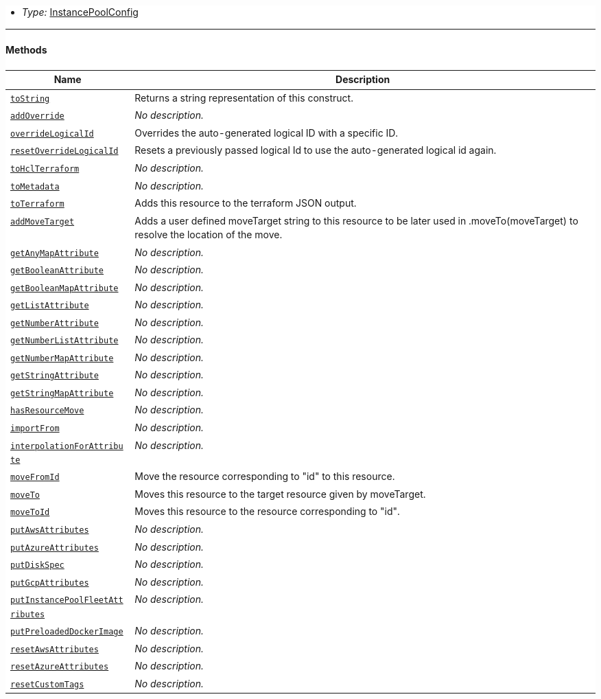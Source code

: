 - *Type:* <a href="#@cdktf/provider-databricks.instancePool.InstancePoolConfig">InstancePoolConfig</a>

---

#### Methods <a name="Methods" id="Methods"></a>

| **Name** | **Description** |
| --- | --- |
| <code><a href="#@cdktf/provider-databricks.instancePool.InstancePool.toString">toString</a></code> | Returns a string representation of this construct. |
| <code><a href="#@cdktf/provider-databricks.instancePool.InstancePool.addOverride">addOverride</a></code> | *No description.* |
| <code><a href="#@cdktf/provider-databricks.instancePool.InstancePool.overrideLogicalId">overrideLogicalId</a></code> | Overrides the auto-generated logical ID with a specific ID. |
| <code><a href="#@cdktf/provider-databricks.instancePool.InstancePool.resetOverrideLogicalId">resetOverrideLogicalId</a></code> | Resets a previously passed logical Id to use the auto-generated logical id again. |
| <code><a href="#@cdktf/provider-databricks.instancePool.InstancePool.toHclTerraform">toHclTerraform</a></code> | *No description.* |
| <code><a href="#@cdktf/provider-databricks.instancePool.InstancePool.toMetadata">toMetadata</a></code> | *No description.* |
| <code><a href="#@cdktf/provider-databricks.instancePool.InstancePool.toTerraform">toTerraform</a></code> | Adds this resource to the terraform JSON output. |
| <code><a href="#@cdktf/provider-databricks.instancePool.InstancePool.addMoveTarget">addMoveTarget</a></code> | Adds a user defined moveTarget string to this resource to be later used in .moveTo(moveTarget) to resolve the location of the move. |
| <code><a href="#@cdktf/provider-databricks.instancePool.InstancePool.getAnyMapAttribute">getAnyMapAttribute</a></code> | *No description.* |
| <code><a href="#@cdktf/provider-databricks.instancePool.InstancePool.getBooleanAttribute">getBooleanAttribute</a></code> | *No description.* |
| <code><a href="#@cdktf/provider-databricks.instancePool.InstancePool.getBooleanMapAttribute">getBooleanMapAttribute</a></code> | *No description.* |
| <code><a href="#@cdktf/provider-databricks.instancePool.InstancePool.getListAttribute">getListAttribute</a></code> | *No description.* |
| <code><a href="#@cdktf/provider-databricks.instancePool.InstancePool.getNumberAttribute">getNumberAttribute</a></code> | *No description.* |
| <code><a href="#@cdktf/provider-databricks.instancePool.InstancePool.getNumberListAttribute">getNumberListAttribute</a></code> | *No description.* |
| <code><a href="#@cdktf/provider-databricks.instancePool.InstancePool.getNumberMapAttribute">getNumberMapAttribute</a></code> | *No description.* |
| <code><a href="#@cdktf/provider-databricks.instancePool.InstancePool.getStringAttribute">getStringAttribute</a></code> | *No description.* |
| <code><a href="#@cdktf/provider-databricks.instancePool.InstancePool.getStringMapAttribute">getStringMapAttribute</a></code> | *No description.* |
| <code><a href="#@cdktf/provider-databricks.instancePool.InstancePool.hasResourceMove">hasResourceMove</a></code> | *No description.* |
| <code><a href="#@cdktf/provider-databricks.instancePool.InstancePool.importFrom">importFrom</a></code> | *No description.* |
| <code><a href="#@cdktf/provider-databricks.instancePool.InstancePool.interpolationForAttribute">interpolationForAttribute</a></code> | *No description.* |
| <code><a href="#@cdktf/provider-databricks.instancePool.InstancePool.moveFromId">moveFromId</a></code> | Move the resource corresponding to "id" to this resource. |
| <code><a href="#@cdktf/provider-databricks.instancePool.InstancePool.moveTo">moveTo</a></code> | Moves this resource to the target resource given by moveTarget. |
| <code><a href="#@cdktf/provider-databricks.instancePool.InstancePool.moveToId">moveToId</a></code> | Moves this resource to the resource corresponding to "id". |
| <code><a href="#@cdktf/provider-databricks.instancePool.InstancePool.putAwsAttributes">putAwsAttributes</a></code> | *No description.* |
| <code><a href="#@cdktf/provider-databricks.instancePool.InstancePool.putAzureAttributes">putAzureAttributes</a></code> | *No description.* |
| <code><a href="#@cdktf/provider-databricks.instancePool.InstancePool.putDiskSpec">putDiskSpec</a></code> | *No description.* |
| <code><a href="#@cdktf/provider-databricks.instancePool.InstancePool.putGcpAttributes">putGcpAttributes</a></code> | *No description.* |
| <code><a href="#@cdktf/provider-databricks.instancePool.InstancePool.putInstancePoolFleetAttributes">putInstancePoolFleetAttributes</a></code> | *No description.* |
| <code><a href="#@cdktf/provider-databricks.instancePool.InstancePool.putPreloadedDockerImage">putPreloadedDockerImage</a></code> | *No description.* |
| <code><a href="#@cdktf/provider-databricks.instancePool.InstancePool.resetAwsAttributes">resetAwsAttributes</a></code> | *No description.* |
| <code><a href="#@cdktf/provider-databricks.instancePool.InstancePool.resetAzureAttributes">resetAzureAttributes</a></code> | *No description.* |
| <code><a href="#@cdktf/provider-databricks.instancePool.InstancePool.resetCustomTags">resetCustomTags</a></code> | *No description.* |
